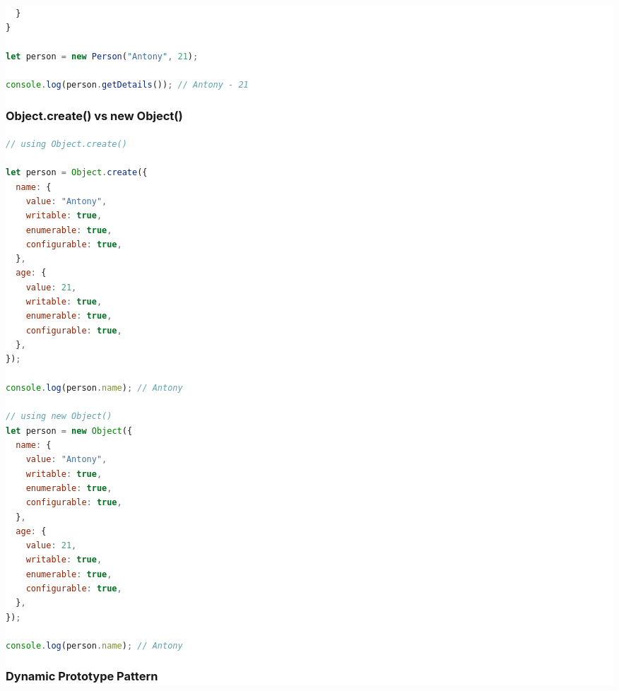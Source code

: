 ```javascript
  }
}

let person = new Person("Antony", 21);

console.log(person.getDetails()); // Antony - 21
```

### Object.create() vs new Object()

```javascript
// using Object.create()

let person = Object.create({
  name: {
    value: "Antony",
    writable: true,
    enumerable: true,
    configurable: true,
  },
  age: {
    value: 21,
    writable: true,
    enumerable: true,
    configurable: true,
  },
});

console.log(person.name); // Antony

// using new Object()
let person = new Object({
  name: {
    value: "Antony",
    writable: true,
    enumerable: true,
    configurable: true,
  },
  age: {
    value: 21,
    writable: true,
    enumerable: true,
    configurable: true,
  },
});

console.log(person.name); // Antony
```

### Dynamic Prototype Pattern

